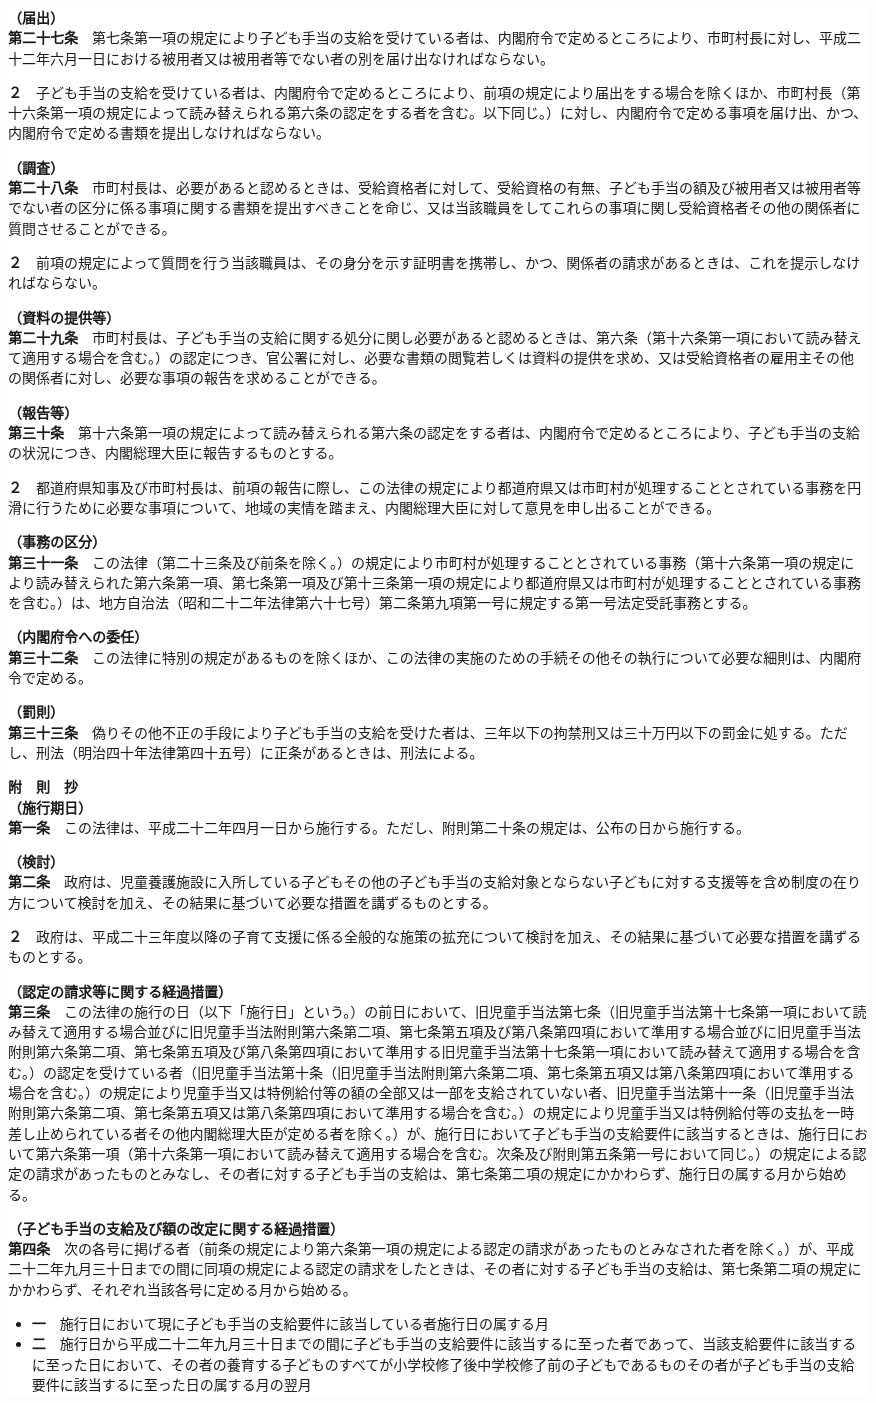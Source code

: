 **（届出）**  
**第二十七条**　第七条第一項の規定により子ども手当の支給を受けている者は、内閣府令で定めるところにより、市町村長に対し、平成二十二年六月一日における被用者又は被用者等でない者の別を届け出なければならない。  
  
**２**　子ども手当の支給を受けている者は、内閣府令で定めるところにより、前項の規定により届出をする場合を除くほか、市町村長（第十六条第一項の規定によって読み替えられる第六条の認定をする者を含む。以下同じ。）に対し、内閣府令で定める事項を届け出、かつ、内閣府令で定める書類を提出しなければならない。  
  
**（調査）**  
**第二十八条**　市町村長は、必要があると認めるときは、受給資格者に対して、受給資格の有無、子ども手当の額及び被用者又は被用者等でない者の区分に係る事項に関する書類を提出すべきことを命じ、又は当該職員をしてこれらの事項に関し受給資格者その他の関係者に質問させることができる。  
  
**２**　前項の規定によって質問を行う当該職員は、その身分を示す証明書を携帯し、かつ、関係者の請求があるときは、これを提示しなければならない。  
  
**（資料の提供等）**  
**第二十九条**　市町村長は、子ども手当の支給に関する処分に関し必要があると認めるときは、第六条（第十六条第一項において読み替えて適用する場合を含む。）の認定につき、官公署に対し、必要な書類の閲覧若しくは資料の提供を求め、又は受給資格者の雇用主その他の関係者に対し、必要な事項の報告を求めることができる。  
  
**（報告等）**  
**第三十条**　第十六条第一項の規定によって読み替えられる第六条の認定をする者は、内閣府令で定めるところにより、子ども手当の支給の状況につき、内閣総理大臣に報告するものとする。  
  
**２**　都道府県知事及び市町村長は、前項の報告に際し、この法律の規定により都道府県又は市町村が処理することとされている事務を円滑に行うために必要な事項について、地域の実情を踏まえ、内閣総理大臣に対して意見を申し出ることができる。  
  
**（事務の区分）**  
**第三十一条**　この法律（第二十三条及び前条を除く。）の規定により市町村が処理することとされている事務（第十六条第一項の規定により読み替えられた第六条第一項、第七条第一項及び第十三条第一項の規定により都道府県又は市町村が処理することとされている事務を含む。）は、地方自治法（昭和二十二年法律第六十七号）第二条第九項第一号に規定する第一号法定受託事務とする。  
  
**（内閣府令への委任）**  
**第三十二条**　この法律に特別の規定があるものを除くほか、この法律の実施のための手続その他その執行について必要な細則は、内閣府令で定める。  
  
**（罰則）**  
**第三十三条**　偽りその他不正の手段により子ども手当の支給を受けた者は、三年以下の拘禁刑又は三十万円以下の罰金に処する。ただし、刑法（明治四十年法律第四十五号）に正条があるときは、刑法による。  
  
**附　則　抄**  
**（施行期日）**  
**第一条**　この法律は、平成二十二年四月一日から施行する。ただし、附則第二十条の規定は、公布の日から施行する。  
  
**（検討）**  
**第二条**　政府は、児童養護施設に入所している子どもその他の子ども手当の支給対象とならない子どもに対する支援等を含め制度の在り方について検討を加え、その結果に基づいて必要な措置を講ずるものとする。  
  
**２**　政府は、平成二十三年度以降の子育て支援に係る全般的な施策の拡充について検討を加え、その結果に基づいて必要な措置を講ずるものとする。  
  
**（認定の請求等に関する経過措置）**  
**第三条**　この法律の施行の日（以下「施行日」という。）の前日において、旧児童手当法第七条（旧児童手当法第十七条第一項において読み替えて適用する場合並びに旧児童手当法附則第六条第二項、第七条第五項及び第八条第四項において準用する場合並びに旧児童手当法附則第六条第二項、第七条第五項及び第八条第四項において準用する旧児童手当法第十七条第一項において読み替えて適用する場合を含む。）の認定を受けている者（旧児童手当法第十条（旧児童手当法附則第六条第二項、第七条第五項又は第八条第四項において準用する場合を含む。）の規定により児童手当又は特例給付等の額の全部又は一部を支給されていない者、旧児童手当法第十一条（旧児童手当法附則第六条第二項、第七条第五項又は第八条第四項において準用する場合を含む。）の規定により児童手当又は特例給付等の支払を一時差し止められている者その他内閣総理大臣が定める者を除く。）が、施行日において子ども手当の支給要件に該当するときは、施行日において第六条第一項（第十六条第一項において読み替えて適用する場合を含む。次条及び附則第五条第一号において同じ。）の規定による認定の請求があったものとみなし、その者に対する子ども手当の支給は、第七条第二項の規定にかかわらず、施行日の属する月から始める。  
  
**（子ども手当の支給及び額の改定に関する経過措置）**  
**第四条**　次の各号に掲げる者（前条の規定により第六条第一項の規定による認定の請求があったものとみなされた者を除く。）が、平成二十二年九月三十日までの間に同項の規定による認定の請求をしたときは、その者に対する子ども手当の支給は、第七条第二項の規定にかかわらず、それぞれ当該各号に定める月から始める。  
* **一**　施行日において現に子ども手当の支給要件に該当している者施行日の属する月  
* **二**　施行日から平成二十二年九月三十日までの間に子ども手当の支給要件に該当するに至った者であって、当該支給要件に該当するに至った日において、その者の養育する子どものすべてが小学校修了後中学校修了前の子どもであるものその者が子ども手当の支給要件に該当するに至った日の属する月の翌月  
  